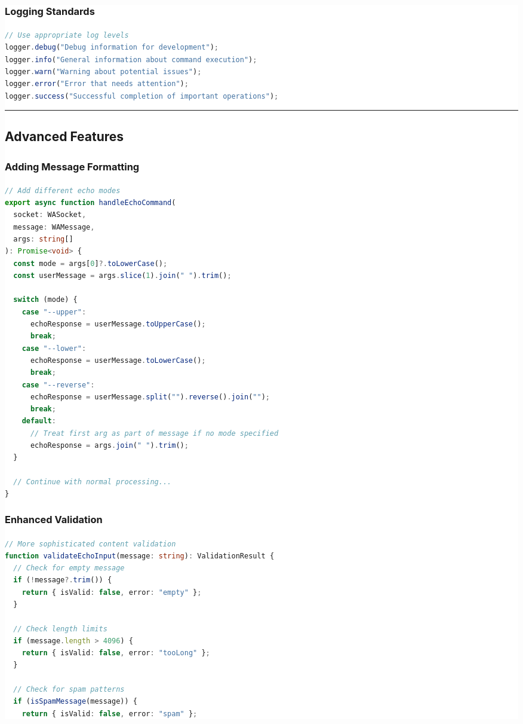 ### Logging Standards

```typescript
// Use appropriate log levels
logger.debug("Debug information for development");
logger.info("General information about command execution");
logger.warn("Warning about potential issues");
logger.error("Error that needs attention");
logger.success("Successful completion of important operations");
```

---

## Advanced Features

### Adding Message Formatting

```typescript
// Add different echo modes
export async function handleEchoCommand(
  socket: WASocket,
  message: WAMessage,
  args: string[]
): Promise<void> {
  const mode = args[0]?.toLowerCase();
  const userMessage = args.slice(1).join(" ").trim();

  switch (mode) {
    case "--upper":
      echoResponse = userMessage.toUpperCase();
      break;
    case "--lower":
      echoResponse = userMessage.toLowerCase();
      break;
    case "--reverse":
      echoResponse = userMessage.split("").reverse().join("");
      break;
    default:
      // Treat first arg as part of message if no mode specified
      echoResponse = args.join(" ").trim();
  }

  // Continue with normal processing...
}
```

### Enhanced Validation

```typescript
// More sophisticated content validation
function validateEchoInput(message: string): ValidationResult {
  // Check for empty message
  if (!message?.trim()) {
    return { isValid: false, error: "empty" };
  }

  // Check length limits
  if (message.length > 4096) {
    return { isValid: false, error: "tooLong" };
  }

  // Check for spam patterns
  if (isSpamMessage(message)) {
    return { isValid: false, error: "spam" };
```